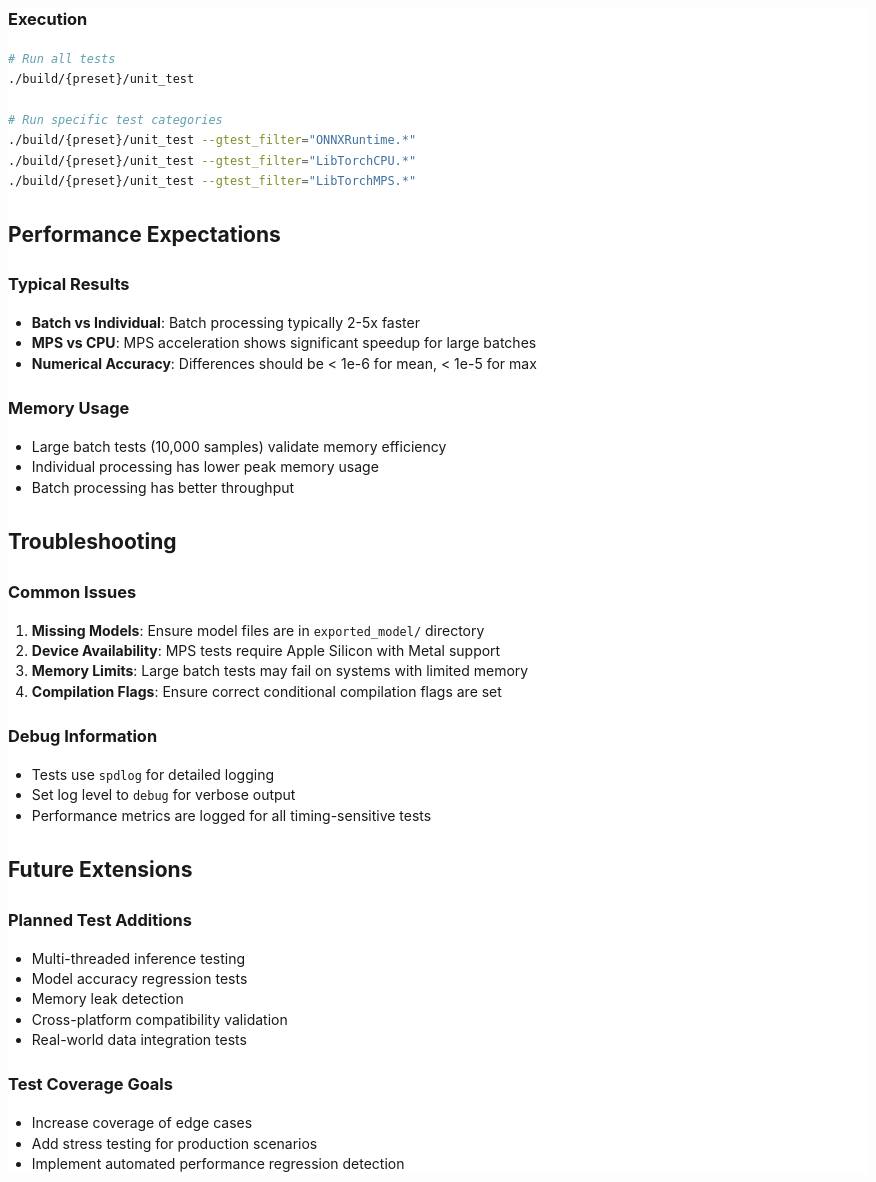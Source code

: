 ### Execution
```bash
# Run all tests
./build/{preset}/unit_test

# Run specific test categories
./build/{preset}/unit_test --gtest_filter="ONNXRuntime.*"
./build/{preset}/unit_test --gtest_filter="LibTorchCPU.*"
./build/{preset}/unit_test --gtest_filter="LibTorchMPS.*"
```

## Performance Expectations

### Typical Results
- **Batch vs Individual**: Batch processing typically 2-5x faster
- **MPS vs CPU**: MPS acceleration shows significant speedup for large batches
- **Numerical Accuracy**: Differences should be < 1e-6 for mean, < 1e-5 for max

### Memory Usage
- Large batch tests (10,000 samples) validate memory efficiency
- Individual processing has lower peak memory usage
- Batch processing has better throughput

## Troubleshooting

### Common Issues
1. **Missing Models**: Ensure model files are in `exported_model/` directory
2. **Device Availability**: MPS tests require Apple Silicon with Metal support
3. **Memory Limits**: Large batch tests may fail on systems with limited memory
4. **Compilation Flags**: Ensure correct conditional compilation flags are set

### Debug Information
- Tests use `spdlog` for detailed logging
- Set log level to `debug` for verbose output
- Performance metrics are logged for all timing-sensitive tests

## Future Extensions

### Planned Test Additions
- Multi-threaded inference testing
- Model accuracy regression tests
- Memory leak detection
- Cross-platform compatibility validation
- Real-world data integration tests

### Test Coverage Goals
- Increase coverage of edge cases
- Add stress testing for production scenarios
- Implement automated performance regression detection
